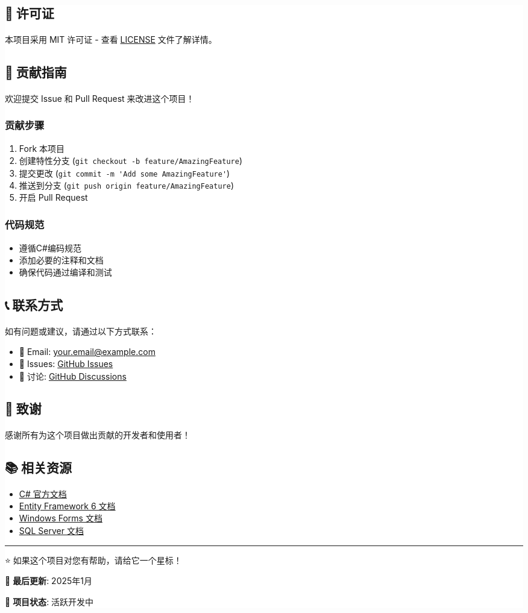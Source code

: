 ## 📄 许可证

本项目采用 MIT 许可证 - 查看 [LICENSE](LICENSE) 文件了解详情。

## 🤝 贡献指南

欢迎提交 Issue 和 Pull Request 来改进这个项目！

### 贡献步骤
1. Fork 本项目
2. 创建特性分支 (`git checkout -b feature/AmazingFeature`)
3. 提交更改 (`git commit -m 'Add some AmazingFeature'`)
4. 推送到分支 (`git push origin feature/AmazingFeature`)
5. 开启 Pull Request

### 代码规范
- 遵循C#编码规范
- 添加必要的注释和文档
- 确保代码通过编译和测试

## 📞 联系方式

如有问题或建议，请通过以下方式联系：
- 📧 Email: your.email@example.com
- 🐛 Issues: [GitHub Issues](https://github.com/yourusername/WinFromsLibraryMini/issues)
- 💬 讨论: [GitHub Discussions](https://github.com/yourusername/WinFromsLibraryMini/discussions)

## 🙏 致谢

感谢所有为这个项目做出贡献的开发者和使用者！

## 📚 相关资源

- [C# 官方文档](https://docs.microsoft.com/zh-cn/dotnet/csharp/)
- [Entity Framework 6 文档](https://docs.microsoft.com/zh-cn/ef/ef6/)
- [Windows Forms 文档](https://docs.microsoft.com/zh-cn/dotnet/desktop/winforms/)
- [SQL Server 文档](https://docs.microsoft.com/zh-cn/sql/sql-server/)

---

⭐ 如果这个项目对您有帮助，请给它一个星标！

📝 **最后更新**: 2025年1月

🎯 **项目状态**: 活跃开发中